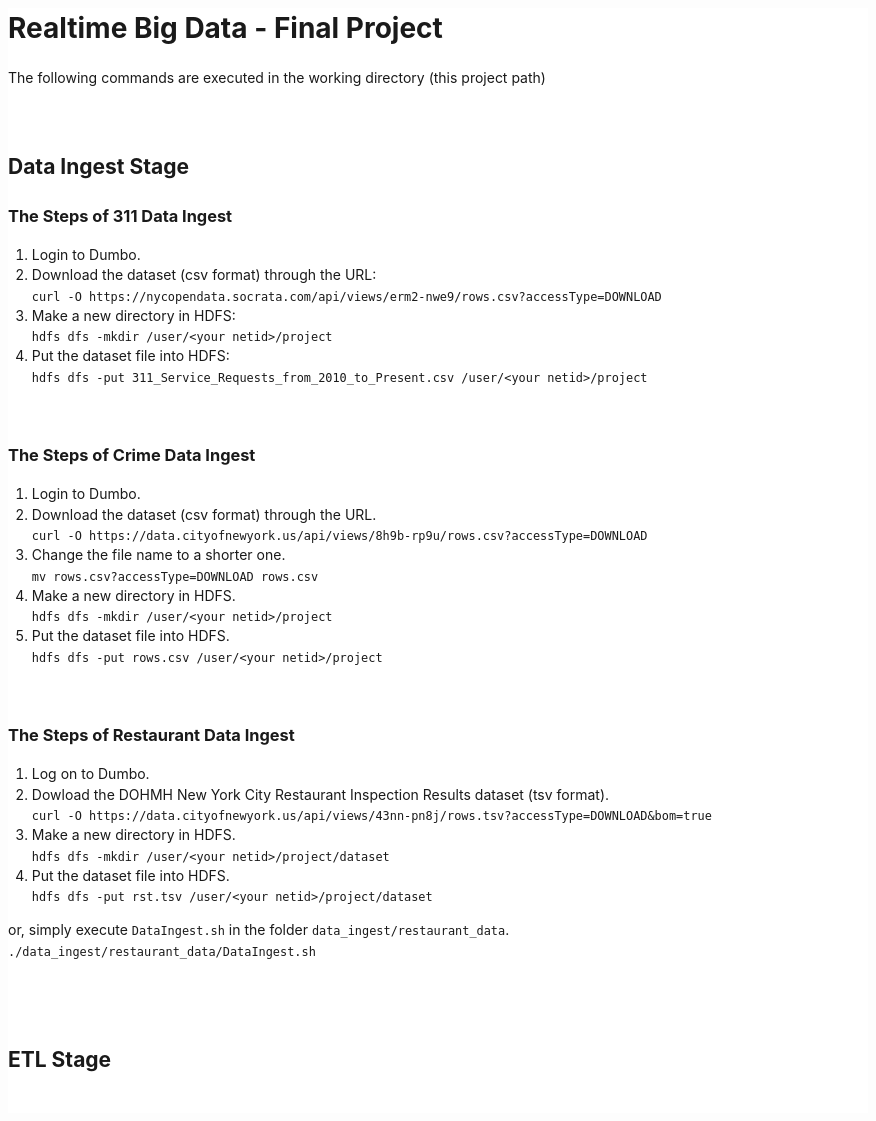 # Realtime Big Data - Final Project

The following commands are executed in the working directory (this project path)

<br>

## Data Ingest Stage

### The Steps of 311 Data Ingest

1. Login to Dumbo.
2. Download the dataset (csv format) through the URL:  
   `curl -O https://nycopendata.socrata.com/api/views/erm2-nwe9/rows.csv?accessType=DOWNLOAD`
3. Make a new directory in HDFS:  
   `hdfs dfs -mkdir /user/<your netid>/project`
4. Put the dataset file into HDFS:  
   `hdfs dfs -put 311_Service_Requests_from_2010_to_Present.csv /user/<your netid>/project`

<br>

### The Steps of Crime Data Ingest

1. Login to Dumbo.
2. Download the dataset (csv format) through the URL.  
   `curl -O https://data.cityofnewyork.us/api/views/8h9b-rp9u/rows.csv?accessType=DOWNLOAD`
3. Change the file name to a shorter one.  
   `mv rows.csv?accessType=DOWNLOAD rows.csv`
4. Make a new directory in HDFS.  
   `hdfs dfs -mkdir /user/<your netid>/project`
5. Put the dataset file into HDFS.  
   `hdfs dfs -put rows.csv /user/<your netid>/project`

<br>

### The Steps of Restaurant Data Ingest

1. Log on to Dumbo.
2. Dowload the DOHMH New York City Restaurant Inspection Results dataset (tsv format).  
   `curl -O https://data.cityofnewyork.us/api/views/43nn-pn8j/rows.tsv?accessType=DOWNLOAD&bom=true`
3. Make a new directory in HDFS.  
   `hdfs dfs -mkdir /user/<your netid>/project/dataset`
4. Put the dataset file into HDFS.  
   `hdfs dfs -put rst.tsv /user/<your netid>/project/dataset`

or, simply execute `DataIngest.sh` in the folder `data_ingest/restaurant_data`.  
`./data_ingest/restaurant_data/DataIngest.sh`

<br><br>

## ETL Stage

<br>
